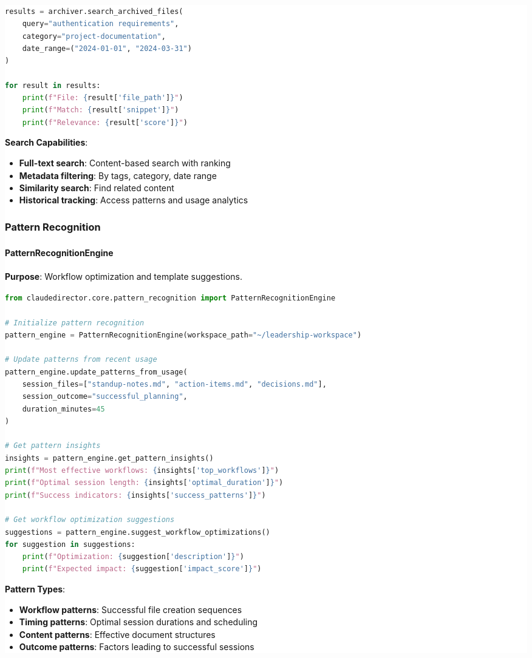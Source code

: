 ```python
results = archiver.search_archived_files(
    query="authentication requirements",
    category="project-documentation",
    date_range=("2024-01-01", "2024-03-31")
)

for result in results:
    print(f"File: {result['file_path']}")
    print(f"Match: {result['snippet']}")
    print(f"Relevance: {result['score']}")
```

**Search Capabilities**:
- **Full-text search**: Content-based search with ranking
- **Metadata filtering**: By tags, category, date range
- **Similarity search**: Find related content
- **Historical tracking**: Access patterns and usage analytics

### Pattern Recognition

#### PatternRecognitionEngine
**Purpose**: Workflow optimization and template suggestions.

```python
from claudedirector.core.pattern_recognition import PatternRecognitionEngine

# Initialize pattern recognition
pattern_engine = PatternRecognitionEngine(workspace_path="~/leadership-workspace")

# Update patterns from recent usage
pattern_engine.update_patterns_from_usage(
    session_files=["standup-notes.md", "action-items.md", "decisions.md"],
    session_outcome="successful_planning",
    duration_minutes=45
)

# Get pattern insights
insights = pattern_engine.get_pattern_insights()
print(f"Most effective workflows: {insights['top_workflows']}")
print(f"Optimal session length: {insights['optimal_duration']}")
print(f"Success indicators: {insights['success_patterns']}")

# Get workflow optimization suggestions
suggestions = pattern_engine.suggest_workflow_optimizations()
for suggestion in suggestions:
    print(f"Optimization: {suggestion['description']}")
    print(f"Expected impact: {suggestion['impact_score']}")
```

**Pattern Types**:
- **Workflow patterns**: Successful file creation sequences
- **Timing patterns**: Optimal session durations and scheduling
- **Content patterns**: Effective document structures
- **Outcome patterns**: Factors leading to successful sessions
